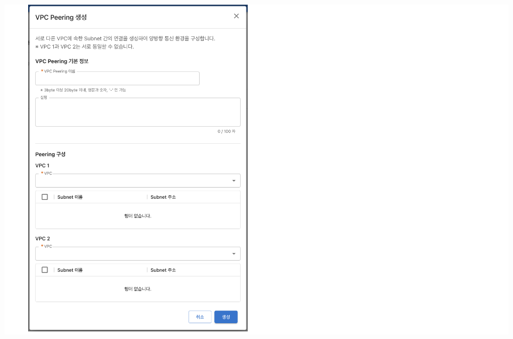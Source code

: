 <figure><img src="../.gitbook/assets/image (27).png" alt="" width="375"><figcaption></figcaption></figure>
